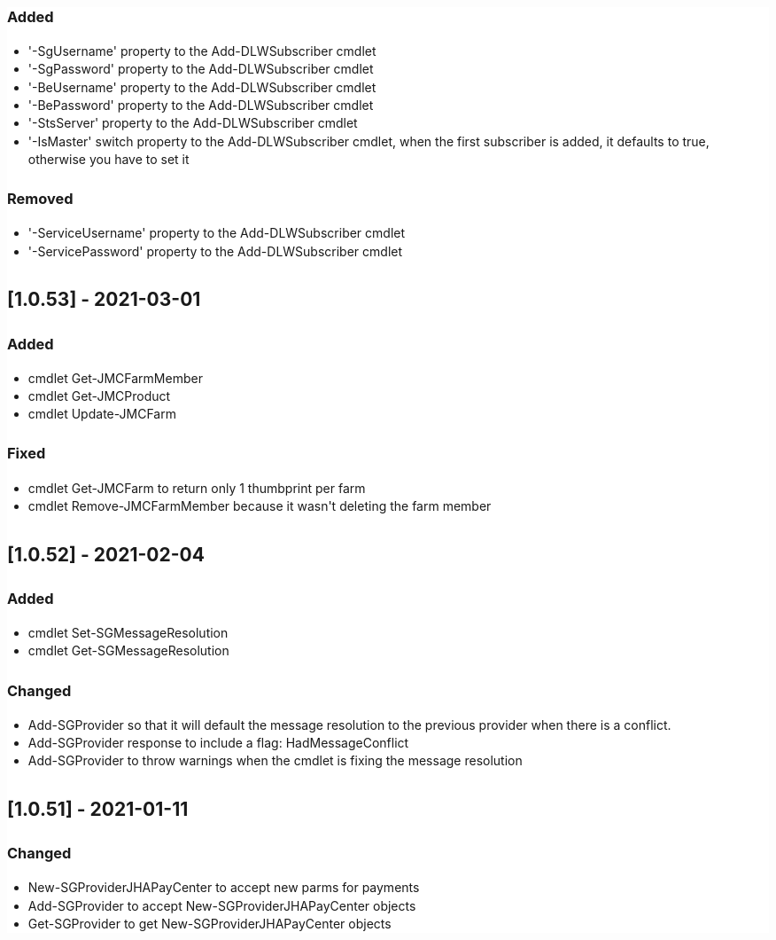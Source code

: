 ### Added

-   '-SgUsername' property to the Add-DLWSubscriber cmdlet
-   '-SgPassword' property to the Add-DLWSubscriber cmdlet
-   '-BeUsername' property to the Add-DLWSubscriber cmdlet
-   '-BePassword' property to the Add-DLWSubscriber cmdlet
-   '-StsServer' property to the Add-DLWSubscriber cmdlet
-   '-IsMaster' switch property to the Add-DLWSubscriber cmdlet, when the first subscriber is added, it defaults to true, otherwise you have to set it

### Removed

-   '-ServiceUsername' property to the Add-DLWSubscriber cmdlet
-   '-ServicePassword' property to the Add-DLWSubscriber cmdlet

## [1.0.53] - 2021-03-01

### Added

-   cmdlet Get-JMCFarmMember
-   cmdlet Get-JMCProduct
-   cmdlet Update-JMCFarm

### Fixed

-   cmdlet Get-JMCFarm to return only 1 thumbprint per farm
-   cmdlet Remove-JMCFarmMember because it wasn't deleting the farm member

## [1.0.52] - 2021-02-04

### Added

-   cmdlet Set-SGMessageResolution
-   cmdlet Get-SGMessageResolution

### Changed

-   Add-SGProvider so that it will default the message resolution to the previous provider when there is a conflict.
-   Add-SGProvider response to include a flag: HadMessageConflict
-   Add-SGProvider to throw warnings when the cmdlet is fixing the message resolution

## [1.0.51] - 2021-01-11

### Changed

-   New-SGProviderJHAPayCenter to accept new parms for payments
-   Add-SGProvider to accept New-SGProviderJHAPayCenter objects
-   Get-SGProvider to get New-SGProviderJHAPayCenter objects
